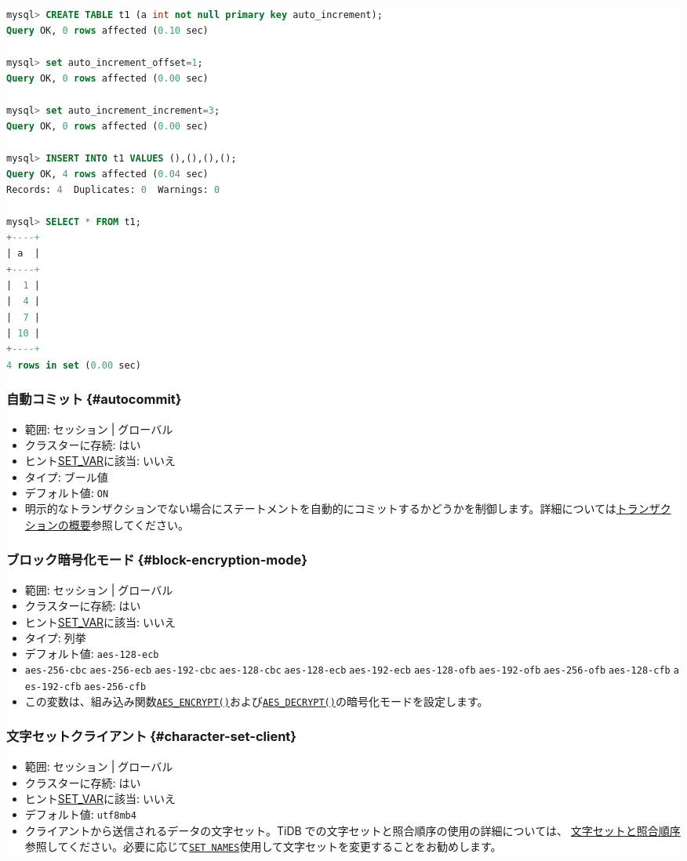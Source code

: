 ```sql
mysql> CREATE TABLE t1 (a int not null primary key auto_increment);
Query OK, 0 rows affected (0.10 sec)

mysql> set auto_increment_offset=1;
Query OK, 0 rows affected (0.00 sec)

mysql> set auto_increment_increment=3;
Query OK, 0 rows affected (0.00 sec)

mysql> INSERT INTO t1 VALUES (),(),(),();
Query OK, 4 rows affected (0.04 sec)
Records: 4  Duplicates: 0  Warnings: 0

mysql> SELECT * FROM t1;
+----+
| a  |
+----+
|  1 |
|  4 |
|  7 |
| 10 |
+----+
4 rows in set (0.00 sec)
```

### 自動コミット {#autocommit}

-   範囲: セッション | グローバル
-   クラスターに存続: はい
-   ヒント[SET_VAR](/optimizer-hints.md#set_varvar_namevar_value)に該当: いいえ
-   タイプ: ブール値
-   デフォルト値: `ON`
-   明示的なトランザクションでない場合にステートメントを自動的にコミットするかどうかを制御します。詳細については[トランザクションの概要](/transaction-overview.md#autocommit)参照してください。

### ブロック暗号化モード {#block-encryption-mode}

-   範囲: セッション | グローバル
-   クラスターに存続: はい
-   ヒント[SET_VAR](/optimizer-hints.md#set_varvar_namevar_value)に該当: いいえ
-   タイプ: 列挙
-   デフォルト値: `aes-128-ecb`
-   `aes-256-cbc` `aes-256-ecb` `aes-192-cbc` `aes-128-cbc` `aes-128-ecb` `aes-192-ecb` `aes-128-ofb` `aes-192-ofb` `aes-256-ofb` `aes-128-cfb` `aes-192-cfb` `aes-256-cfb`
-   この変数は、組み込み関数[`AES_ENCRYPT()`](/functions-and-operators/encryption-and-compression-functions.md#aes_encrypt)および[`AES_DECRYPT()`](/functions-and-operators/encryption-and-compression-functions.md#aes_decrypt)の暗号化モードを設定します。

### 文字セットクライアント {#character-set-client}

-   範囲: セッション | グローバル
-   クラスターに存続: はい
-   ヒント[SET_VAR](/optimizer-hints.md#set_varvar_namevar_value)に該当: いいえ
-   デフォルト値: `utf8mb4`
-   クライアントから送信されるデータの文字セット。TiDB での文字セットと照合順序の使用の詳細については、 [文字セットと照合順序](/character-set-and-collation.md)参照してください。必要に応じて[`SET NAMES`](/sql-statements/sql-statement-set-names.md)使用して文字セットを変更することをお勧めします。
